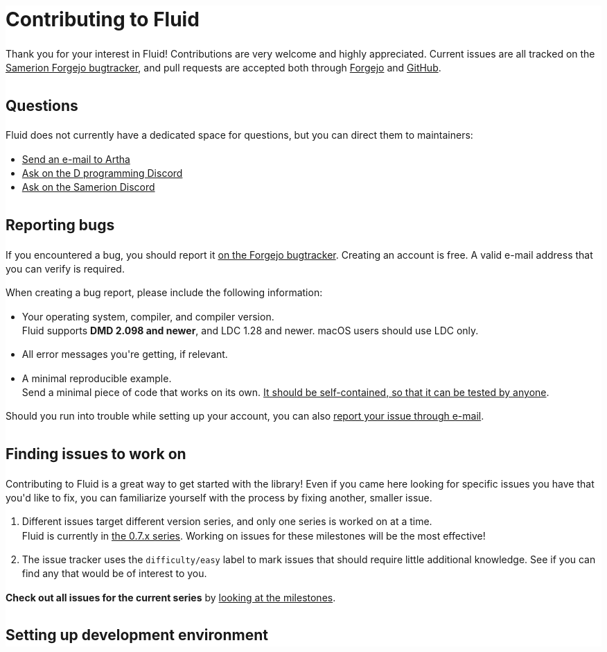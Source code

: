# Contributing to Fluid

Thank you for your interest in Fluid! Contributions are very welcome and highly appreciated.
Current issues are all tracked on the [Samerion Forgejo bugtracker][issues], and pull requests are
accepted both through [Forgejo][pulls] and [GitHub][gh-pulls].

[issues]: https://git.samerion.com/Samerion/Fluid/issues
[pulls]: https://git.samerion.com/Samerion/Fluid/pulls
[gh-pulls]: https://github.com/Samerion/Fluid/pulls

## Questions

Fluid does not currently have a dedicated space for questions, but you can direct them to
maintainers:

* [Send an e-mail to Artha][mail]
* [Ask on the D programming Discord](https://discord.gg/MZ9eB37Uta)
* [Ask on the Samerion Discord](https://discord.gg/cMbuRKxHP8)

[mail]: mailto:artha@samerion.com

## Reporting bugs

If you encountered a bug, you should report it [on the Forgejo bugtracker][issues]. Creating an
account is free. A valid e-mail address that you can verify is required.

When creating a bug report, please include the following information:

  * Your operating system, compiler, and compiler version. \
    Fluid supports **DMD 2.098 and newer**, and LDC 1.28 and newer.
    macOS users should use LDC only.

  * All error messages you're getting, if relevant.

  * A minimal reproducible example. \
    Send a minimal piece of code that works on its own. [It should be self-contained,
    so that it can be tested by anyone](https://sscce.org/).

Should you run into trouble while setting up your account, you can also [report your issue through
e-mail][mail].

## Finding issues to work on

Contributing to Fluid is a great way to get started with the library! Even if you came here
looking for specific issues you have that you'd like to fix, you can familiarize yourself with the
process by fixing another, smaller issue.

 1. Different issues target different version series, and only one series is worked on at a time. \
    Fluid is currently in [the 0.7.x series][0.7.x]. Working on issues for these milestones
    will be the most effective!
    
 2. The issue tracker uses the `difficulty/easy` label to mark issues that should require little
    additional knowledge. See if you can find any that would be of interest to you.

**Check out all issues for the current series** by [looking at the milestones][0.7.x].

[0.7.x]: https://git.samerion.com/Samerion/Fluid/milestones?state=open&q=0.7&fuzzy=

## Setting up development environment


[forgejo-fork]: https://git.samerion.com/Samerion/Fluid/fork
[github-fork]: https://github.com/Samerion/Fluid/fork